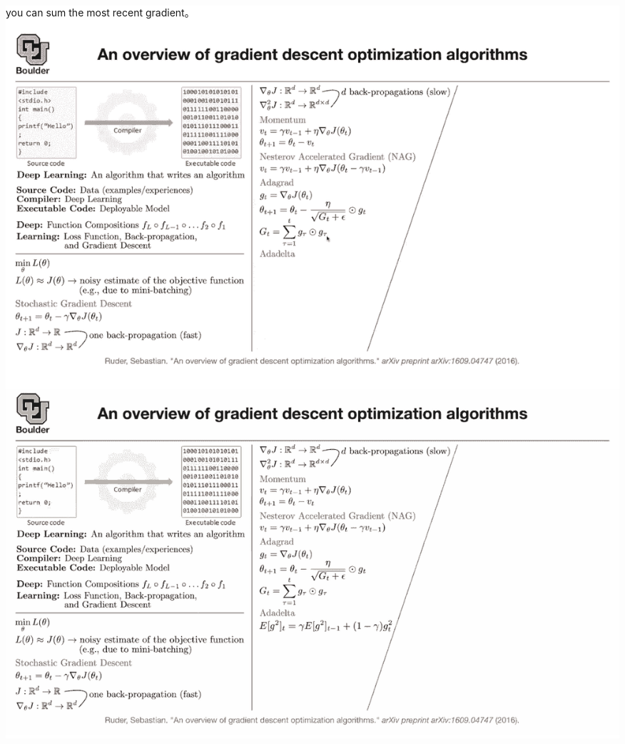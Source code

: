 you can sum the most recent gradient。

![](img/a0b313688aaa5693b64432d8cb007a1b_466.png)

![](img/a0b313688aaa5693b64432d8cb007a1b_467.png)
